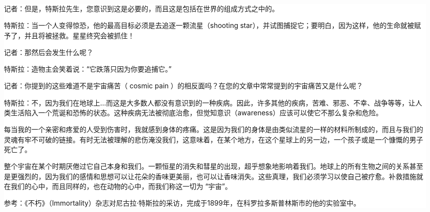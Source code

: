 记者：但是，特斯拉先生，您意识到这是必要的，而且这是包括在世界的组成方式之中的。 

特斯拉：当一个人变得惊恐，他的最高目标必须是去追逐一颗流星（shooting star），并试图捕捉它；要明白，因为这样，他的生命就被赋予了，并且将被拯救。星星终究会被抓住！ 

记者：那然后会发生什么呢？ 

特斯拉：造物主会笑着说：“它跌落只因为你要追捕它。” 

记者：你提到的这些难道不是宇宙痛苦（ cosmic pain ）的相反面吗？在您的文章中常常提到的宇宙痛苦又是什么呢？ 

特斯拉：不，因为我们在地球上…而这是大多数人都没有意识到的一种疾病。因此，许多其他的疾病，苦难、邪恶、不幸、战争等等，让人类生活陷入一个荒诞和恐怖的状态。这种疾病无法被彻底治愈，但觉知意识（awareness）应该可以使它不那么复杂和危险。 

每当我的一个亲密和疼爱的人受到伤害时，我就感到身体的疼痛。这是因为我们的身体是由类似流星的一样的材料所制成的，而且与我们的灵魂有牢不可破的链接。有时无法被理解的悲伤淹没我们，这意味着，在某个地方，在这个星球上的另一边，一个孩子或是一个慷慨的男子死亡了。 

整个宇宙在某个时期厌倦过它自己本身和我们。一颗恒星的消失和彗星的出现，超乎想象地影响着我们。地球上的所有生物之间的关系甚至是更强烈的，因为我们的感情和思想可以让花朵的香味更美丽，也可以让香味消失。这些真理，我们必须学习以使自己被疗愈。补救措施就在我们的心中，而且同样的，也在动物的心中，而我们称这一切为 “宇宙”。 

参考：《不朽》（Immortality）杂志对尼古拉·特斯拉的采访，完成于1899年，在科罗拉多斯普林斯市的他的实验室中。 
